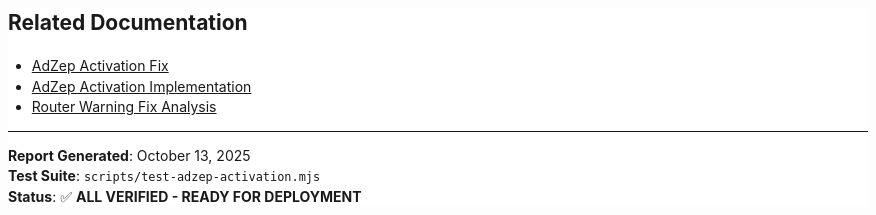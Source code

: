 ## Related Documentation

- [AdZep Activation Fix](./ADZEP_ACTIVATION_FIX.md)
- [AdZep Activation Implementation](./ADZEP_ACTIVATION_IMPLEMENTATION.md)
- [Router Warning Fix Analysis](../analysis/router-warnings-adzep-impact.md)

---

**Report Generated**: October 13, 2025  
**Test Suite**: `scripts/test-adzep-activation.mjs`  
**Status**: ✅ **ALL VERIFIED - READY FOR DEPLOYMENT**
